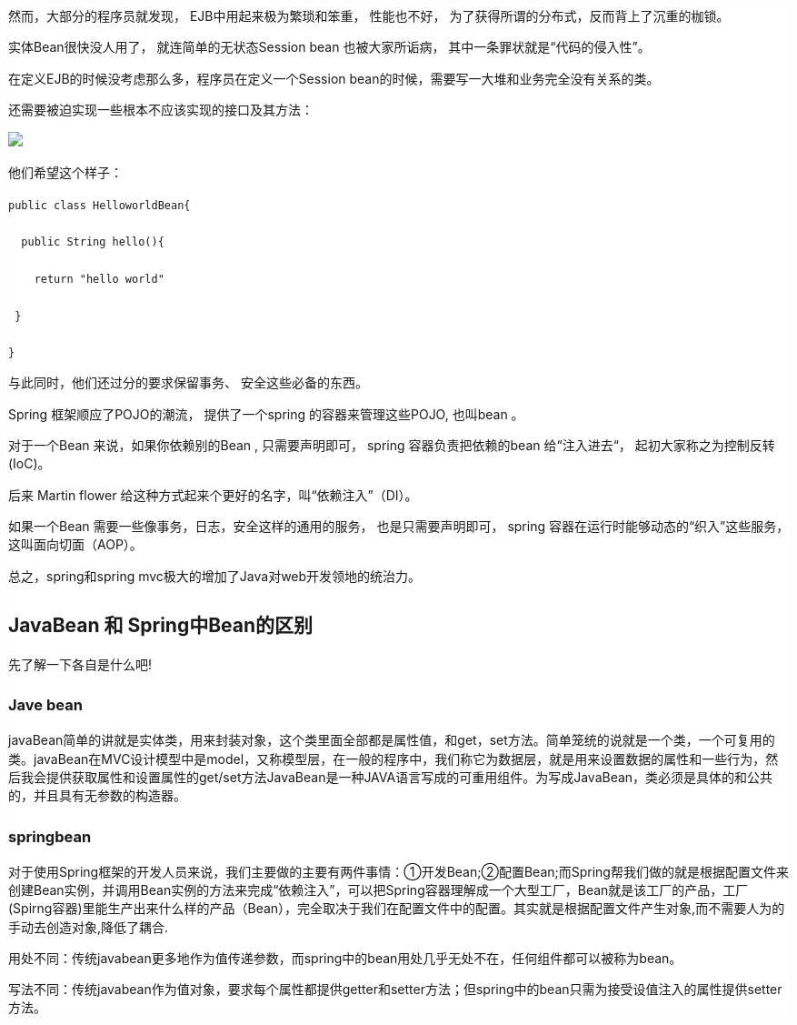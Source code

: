 然而，大部分的程序员就发现， EJB中用起来极为繁琐和笨重， 性能也不好， 为了获得所谓的分布式，反而背上了沉重的枷锁。

实体Bean很快没人用了， 就连简单的无状态Session bean 也被大家所诟病， 其中一条罪状就是“代码的侵入性”。

在定义EJB的时候没考虑那么多，程序员在定义一个Session bean的时候，需要写一大堆和业务完全没有关系的类。

还需要被迫实现一些根本不应该实现的接口及其方法：





![](https://java-tutorial.oss-cn-shanghai.aliyuncs.com/9915352-535d649b27315b2a.png)




他们希望这个样子：
```
public class HelloworldBean{

  public String hello(){

    return "hello world"

 }

}
```

与此同时，他们还过分的要求保留事务、 安全这些必备的东西。

Spring 框架顺应了POJO的潮流， 提供了一个spring 的容器来管理这些POJO, 也叫bean 。

对于一个Bean 来说，如果你依赖别的Bean , 只需要声明即可， spring 容器负责把依赖的bean 给“注入进去“， 起初大家称之为控制反转(IoC)。

后来 Martin flower 给这种方式起来个更好的名字，叫“依赖注入”（DI）。

如果一个Bean 需要一些像事务，日志，安全这样的通用的服务， 也是只需要声明即可， spring 容器在运行时能够动态的“织入”这些服务， 这叫面向切面（AOP）。

总之，spring和spring mvc极大的增加了Java对web开发领地的统治力。

## JavaBean 和 Spring中Bean的区别
先了解一下各自是什么吧!

### Jave bean
javaBean简单的讲就是实体类，用来封装对象，这个类里面全部都是属性值，和get，set方法。简单笼统的说就是一个类，一个可复用的类。javaBean在MVC设计模型中是model，又称模型层，在一般的程序中，我们称它为数据层，就是用来设置数据的属性和一些行为，然后我会提供获取属性和设置属性的get/set方法JavaBean是一种JAVA语言写成的可重用组件。为写成JavaBean，类必须是具体的和公共的，并且具有无参数的构造器。

### springbean
对于使用Spring框架的开发人员来说，我们主要做的主要有两件事情：①开发Bean;②配置Bean;而Spring帮我们做的就是根据配置文件来创建Bean实例，并调用Bean实例的方法来完成“依赖注入”，可以把Spring容器理解成一个大型工厂，Bean就是该工厂的产品，工厂(Spirng容器)里能生产出来什么样的产品（Bean），完全取决于我们在配置文件中的配置。其实就是根据配置文件产生对象,而不需要人为的手动去创造对象,降低了耦合.

用处不同：传统javabean更多地作为值传递参数，而spring中的bean用处几乎无处不在，任何组件都可以被称为bean。

写法不同：传统javabean作为值对象，要求每个属性都提供getter和setter方法；但spring中的bean只需为接受设值注入的属性提供setter方法。
